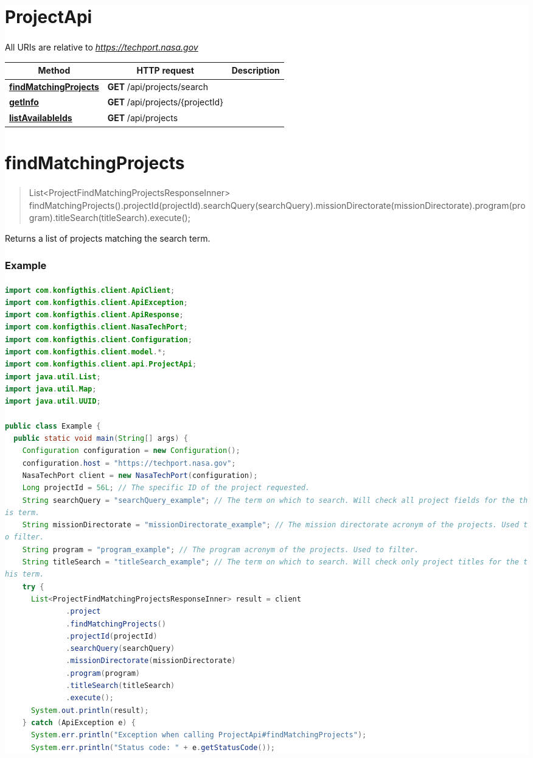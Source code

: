 # ProjectApi

All URIs are relative to *https://techport.nasa.gov*

| Method | HTTP request | Description |
|------------- | ------------- | -------------|
| [**findMatchingProjects**](ProjectApi.md#findMatchingProjects) | **GET** /api/projects/search |  |
| [**getInfo**](ProjectApi.md#getInfo) | **GET** /api/projects/{projectId} |  |
| [**listAvailableIds**](ProjectApi.md#listAvailableIds) | **GET** /api/projects |  |


<a name="findMatchingProjects"></a>
# **findMatchingProjects**
> List&lt;ProjectFindMatchingProjectsResponseInner&gt; findMatchingProjects().projectId(projectId).searchQuery(searchQuery).missionDirectorate(missionDirectorate).program(program).titleSearch(titleSearch).execute();



Returns a list of projects matching the search term.

### Example
```java
import com.konfigthis.client.ApiClient;
import com.konfigthis.client.ApiException;
import com.konfigthis.client.ApiResponse;
import com.konfigthis.client.NasaTechPort;
import com.konfigthis.client.Configuration;
import com.konfigthis.client.model.*;
import com.konfigthis.client.api.ProjectApi;
import java.util.List;
import java.util.Map;
import java.util.UUID;

public class Example {
  public static void main(String[] args) {
    Configuration configuration = new Configuration();
    configuration.host = "https://techport.nasa.gov";
    NasaTechPort client = new NasaTechPort(configuration);
    Long projectId = 56L; // The specific ID of the project requested.
    String searchQuery = "searchQuery_example"; // The term on which to search. Will check all project fields for the this term.
    String missionDirectorate = "missionDirectorate_example"; // The mission directorate acronym of the projects. Used to filter.
    String program = "program_example"; // The program acronym of the projects. Used to filter.
    String titleSearch = "titleSearch_example"; // The term on which to search. Will check only project titles for the this term.
    try {
      List<ProjectFindMatchingProjectsResponseInner> result = client
              .project
              .findMatchingProjects()
              .projectId(projectId)
              .searchQuery(searchQuery)
              .missionDirectorate(missionDirectorate)
              .program(program)
              .titleSearch(titleSearch)
              .execute();
      System.out.println(result);
    } catch (ApiException e) {
      System.err.println("Exception when calling ProjectApi#findMatchingProjects");
      System.err.println("Status code: " + e.getStatusCode());
```